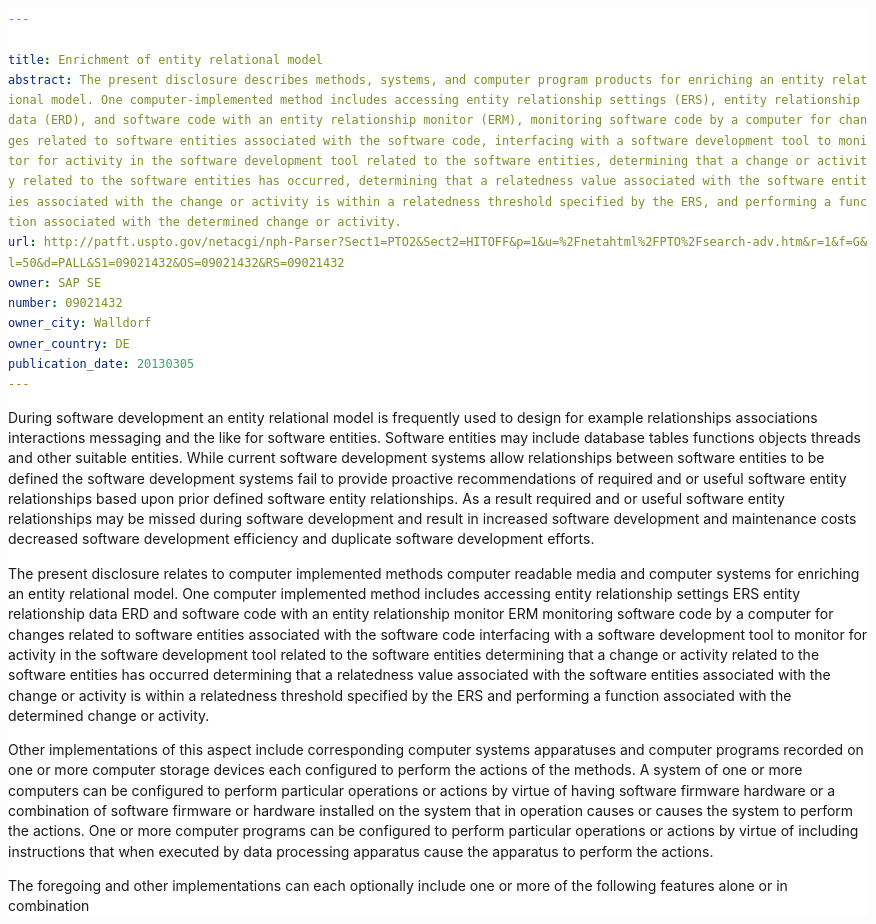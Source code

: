 ```yaml
---

title: Enrichment of entity relational model
abstract: The present disclosure describes methods, systems, and computer program products for enriching an entity relational model. One computer-implemented method includes accessing entity relationship settings (ERS), entity relationship data (ERD), and software code with an entity relationship monitor (ERM), monitoring software code by a computer for changes related to software entities associated with the software code, interfacing with a software development tool to monitor for activity in the software development tool related to the software entities, determining that a change or activity related to the software entities has occurred, determining that a relatedness value associated with the software entities associated with the change or activity is within a relatedness threshold specified by the ERS, and performing a function associated with the determined change or activity.
url: http://patft.uspto.gov/netacgi/nph-Parser?Sect1=PTO2&Sect2=HITOFF&p=1&u=%2Fnetahtml%2FPTO%2Fsearch-adv.htm&r=1&f=G&l=50&d=PALL&S1=09021432&OS=09021432&RS=09021432
owner: SAP SE
number: 09021432
owner_city: Walldorf
owner_country: DE
publication_date: 20130305
---
```

During software development an entity relational model is frequently used to design for example relationships associations interactions messaging and the like for software entities. Software entities may include database tables functions objects threads and other suitable entities. While current software development systems allow relationships between software entities to be defined the software development systems fail to provide proactive recommendations of required and or useful software entity relationships based upon prior defined software entity relationships. As a result required and or useful software entity relationships may be missed during software development and result in increased software development and maintenance costs decreased software development efficiency and duplicate software development efforts.

The present disclosure relates to computer implemented methods computer readable media and computer systems for enriching an entity relational model. One computer implemented method includes accessing entity relationship settings ERS entity relationship data ERD and software code with an entity relationship monitor ERM monitoring software code by a computer for changes related to software entities associated with the software code interfacing with a software development tool to monitor for activity in the software development tool related to the software entities determining that a change or activity related to the software entities has occurred determining that a relatedness value associated with the software entities associated with the change or activity is within a relatedness threshold specified by the ERS and performing a function associated with the determined change or activity.

Other implementations of this aspect include corresponding computer systems apparatuses and computer programs recorded on one or more computer storage devices each configured to perform the actions of the methods. A system of one or more computers can be configured to perform particular operations or actions by virtue of having software firmware hardware or a combination of software firmware or hardware installed on the system that in operation causes or causes the system to perform the actions. One or more computer programs can be configured to perform particular operations or actions by virtue of including instructions that when executed by data processing apparatus cause the apparatus to perform the actions.

The foregoing and other implementations can each optionally include one or more of the following features alone or in combination 
